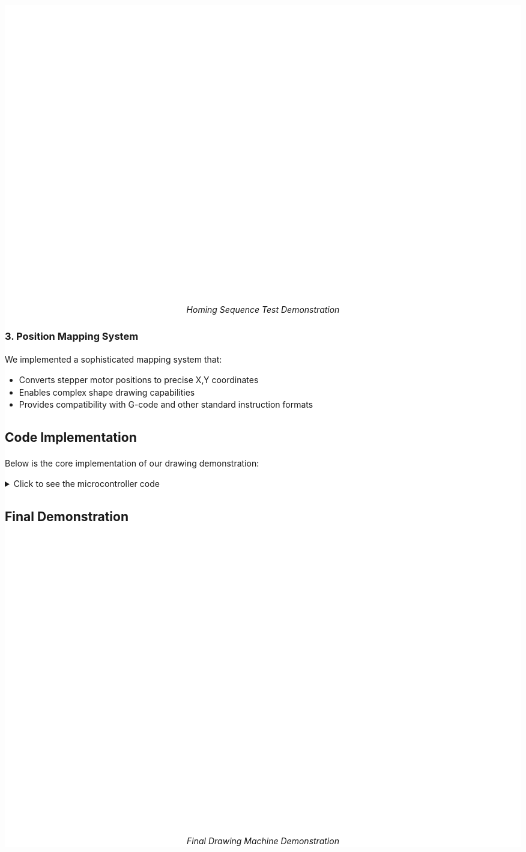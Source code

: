 <div style="text-align: center;">
    <div style="position: relative; width: 100%; height: 0; padding-bottom: 56.25%;">
        <iframe
            style="position: absolute; top: 0; left: 0; width: 100%; height: 100%;"
            src="https://drive.google.com/file/d/1d63S-plrpR9yVULQO5kGd3uOuvutxFXU/preview"
            frameborder="0"
            allowfullscreen>
        </iframe>
    </div>
    <p><em>Homing Sequence Test Demonstration</em></p>
</div>

### 3. Position Mapping System
We implemented a sophisticated mapping system that:
- Converts stepper motor positions to precise X,Y coordinates
- Enables complex shape drawing capabilities
- Provides compatibility with G-code and other standard instruction formats

## Code Implementation
Below is the core implementation of our drawing demonstration:

<details markdown="1"><summary>Click to see the microcontroller code</summary></details>

## Final Demonstration
<div style="text-align: center;">
    <div style="position: relative; width: 100%; height: 0; padding-bottom: 56.25%;">
        <iframe
            style="position: absolute; top: 0; left: 0; width: 100%; height: 100%;"
            src="https://drive.google.com/file/d/1gpPcNJMcbtygpBbWk5ljIUFpNKm58gfX/preview"
            frameborder="0"
            allowfullscreen>
        </iframe>
    </div>
    <p><em>Final Drawing Machine Demonstration</em></p>
</div>



